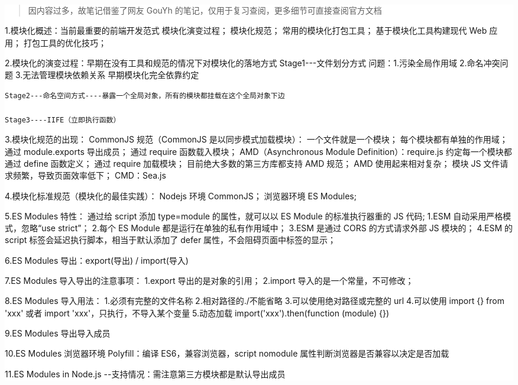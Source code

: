 > 因内容过多，故笔记借鉴了网友 GouYh 的笔记，仅用于复习查阅，更多细节可直接查阅官方文档

1.模块化概述：当前最重要的前端开发范式
模块化演变过程；
模块化规范；
常用的模块化打包工具；
基于模块化工具构建现代 Web 应用；
打包工具的优化技巧；

2.模块化的演变过程：早期在没有工具和规范的情况下对模块化的落地方式
Stage1---文件划分方式
问题：1.污染全局作用域 2.命名冲突问题 3.无法管理模块依赖关系
早期模块化完全依靠约定

    Stage2---命名空间方式----暴露一个全局对象，所有的模块都挂载在这个全局对象下边

    Stage3----IIFE（立即执行函数）

3.模块化规范的出现：
CommonJS 规范（CommonJS 是以同步模式加载模块）：
一个文件就是一个模块；
每个模块都有单独的作用域；
通过 module.exports 导出成员；
通过 require 函数载入模块；
AMD（Asynchronous Module Definition）：require.js
约定每一个模块都通过 define 函数定义；
通过 require 加载模块；
目前绝大多数的第三方库都支持 AMD 规范；
AMD 使用起来相对复杂；
模块 JS 文件请求频繁，导致页面效率低下；
CMD：Sea.js

4.模块化标准规范（模块化的最佳实践）：
Nodejs 环境 CommonJS；
浏览器环境 ES Modules;

5.ES Modules 特性：
通过给 script 添加 type=module 的属性，就可以以 ES Module 的标准执行器重的 JS 代码;
1.ESM 自动采用严格模式，忽略“use strict”； 2.每个 ES Module 都是运行在单独的私有作用域中；
3.ESM 是通过 CORS 的方式请求外部 JS 模块的；
4.ESM 的 script 标签会延迟执行脚本，相当于默认添加了 defer 属性，不会阻碍页面中标签的显示；

6.ES Modules 导出：export(导出) / import(导入)

7.ES Modules 导入导出的注意事项：
1.export 导出的是对象的引用；
2.import 导入的是一个常量，不可修改；

8.ES Modules 导入用法： 1.必须有完整的文件名称 2.相对路径的./不能省略 3.可以使用绝对路径或完整的 url 4.可以使用 import {} from 'xxx' 或者 import 'xxx'，只执行，不导入某个变量 5.动态加载 import('xxx').then(function (module) {})

9.ES Modules 导出导入成员

10.ES Modules 浏览器环境 Polyfill：编译 ES6，兼容浏览器，script nomodule 属性判断浏览器是否兼容以决定是否加载

11.ES Modules in Node.js --支持情况：需注意第三方模块都是默认导出成员

